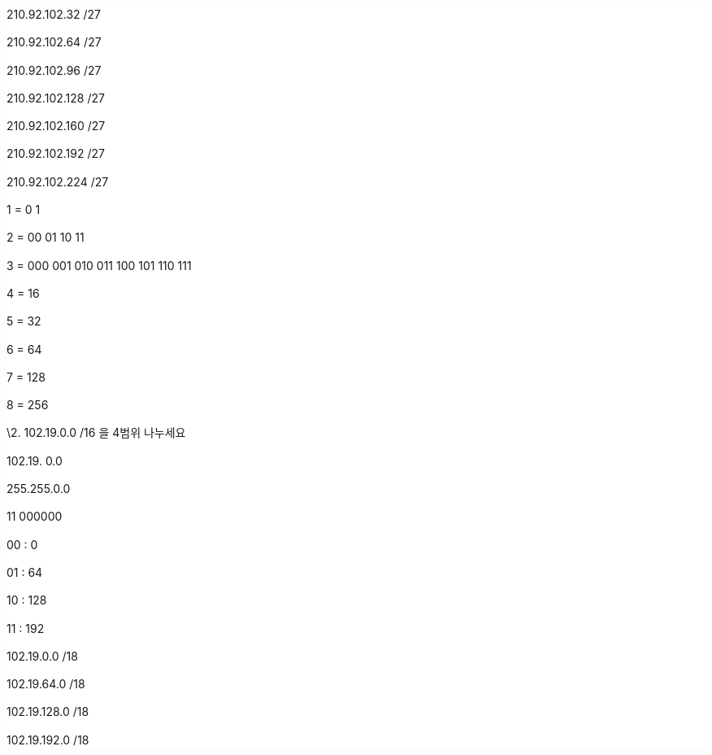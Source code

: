 210.92.102.32 /27

210.92.102.64 /27

210.92.102.96 /27

210.92.102.128 /27

210.92.102.160 /27

210.92.102.192 /27

210.92.102.224 /27



1 = 0 1 

2 = 00 01 10 11

3 = 000 001 010 011 100 101 110 111

4 = 16

5 = 32

6 = 64

7 = 128

8 = 256





\2. 102.19.0.0 /16 을 4범위 나누세요



102.19. 0.0

255.255.0.0



11 000000

00 : 0

01 : 64

10 : 128

11 : 192



102.19.0.0 /18

102.19.64.0 /18

102.19.128.0 /18

102.19.192.0 /18




